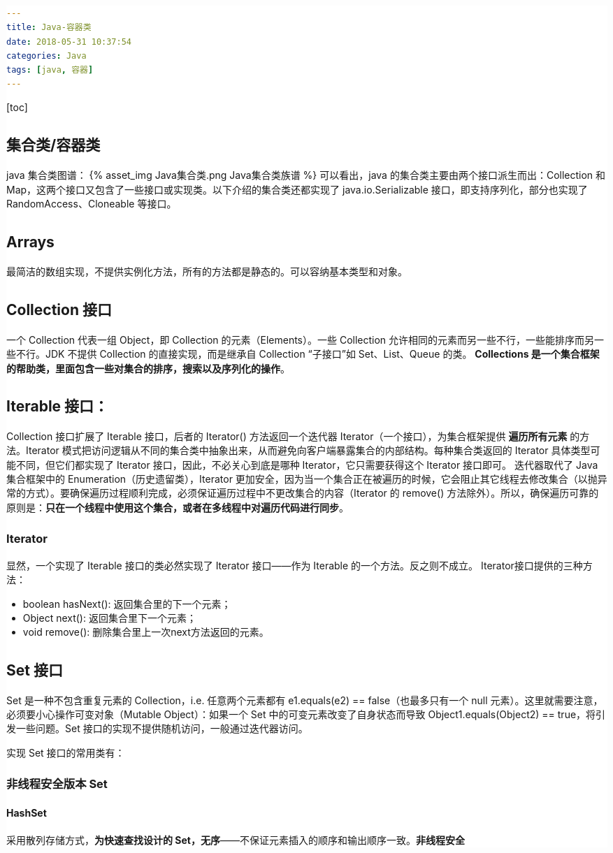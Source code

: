 ```yaml
---
title: Java-容器类
date: 2018-05-31 10:37:54
categories: Java
tags: [java, 容器]
---
```

[toc]
## 集合类/容器类
java 集合类图谱：
{% asset_img Java集合类.png Java集合类族谱 %}
可以看出，java 的集合类主要由两个接口派生而出：Collection 和 Map，这两个接口又包含了一些接口或实现类。以下介绍的集合类还都实现了 java.io.Serializable 接口，即支持序列化，部分也实现了 RandomAccess、Cloneable 等接口。

## Arrays
最简洁的数组实现，不提供实例化方法，所有的方法都是静态的。可以容纳基本类型和对象。


## Collection 接口
一个 Collection 代表一组 Object，即 Collection 的元素（Elements）。一些 Collection 允许相同的元素而另一些不行，一些能排序而另一些不行。JDK 不提供 Collection 的直接实现，而是继承自 Collection “子接口”如 Set、List、Queue 的类。
**Collections 是一个集合框架的帮助类，里面包含一些对集合的排序，搜索以及序列化的操作**。

## Iterable 接口：
Collection 接口扩展了 Iterable 接口，后者的 Iterator() 方法返回一个迭代器 Iterator（一个接口），为集合框架提供 **遍历所有元素** 的方法。Iterator 模式把访问逻辑从不同的集合类中抽象出来，从而避免向客户端暴露集合的内部结构。每种集合类返回的 Iterator 具体类型可能不同，但它们都实现了 Iterator 接口，因此，不必关心到底是哪种 Iterator，它只需要获得这个 Iterator 接口即可。
迭代器取代了 Java 集合框架中的 Enumeration（历史遗留类），Iterator 更加安全，因为当一个集合正在被遍历的时候，它会阻止其它线程去修改集合（以抛异常的方式）。要确保遍历过程顺利完成，必须保证遍历过程中不更改集合的内容（Iterator 的 remove() 方法除外）。所以，确保遍历可靠的原则是：**只在一个线程中使用这个集合，或者在多线程中对遍历代码进行同步**。

### Iterator
显然，一个实现了 Iterable 接口的类必然实现了 Iterator 接口——作为 Iterable 的一个方法。反之则不成立。
Iterator接口提供的三种方法： 
* boolean hasNext(): 返回集合里的下一个元素；
* Object next(): 返回集合里下一个元素；
* void remove(): 删除集合里上一次next方法返回的元素。 

## Set 接口
Set 是一种不包含重复元素的 Collection，i.e. 任意两个元素都有 e1.equals(e2) == false（也最多只有一个 null 元素）。这里就需要注意，必须要小心操作可变对象（Mutable Object）：如果一个 Set 中的可变元素改变了自身状态而导致 Object1.equals(Object2) == true，将引发一些问题。Set 接口的实现不提供随机访问，一般通过迭代器访问。

实现 Set 接口的常用类有：
### 非线程安全版本 Set
#### HashSet
采用散列存储方式，**为快速查找设计的 Set，无序**——不保证元素插入的顺序和输出顺序一致。**非线程安全**
